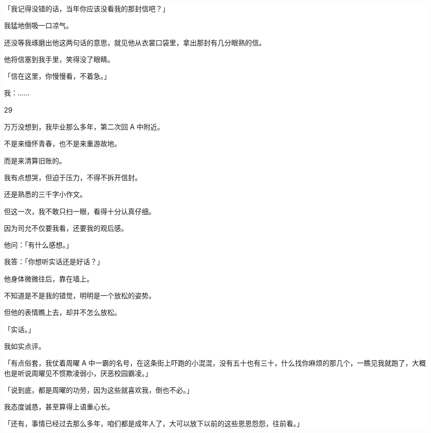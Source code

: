 「我记得没错的话，当年你应该没看我的那封信吧？」


我猛地倒吸一口凉气。


还没等我琢磨出他这两句话的意思，就见他从衣裳口袋里，拿出那封有几分眼熟的信。


他将信塞到我手里，笑得没了眼睛。


「信在这里，你慢慢看，不着急。」 


我：……


29


万万没想到，我毕业那么多年，第二次回 A 中附近。


不是来缅怀青春，也不是来重游故地。


而是来清算旧账的。


我有点想哭，但迫于压力，不得不拆开信封。


还是熟悉的三千字小作文。


但这一次，我不敢只扫一眼，看得十分认真仔细。


因为司允不仅要我看，还要我的观后感。


他问：「有什么感想。」


我答：「你想听实话还是好话？」


他身体微微往后，靠在墙上。


不知道是不是我的错觉，明明是一个放松的姿势。


但他的表情瞧上去，却并不怎么放松。


「实话。」


我如实点评。


「有点俗套，我仗着周曜 A 中一霸的名号，在这条街上吓跑的小混混，没有五十也有三十，什么找你麻烦的那几个，一瞧见我就跑了，大概也是听说周曜见不惯欺凌弱小，厌恶校园霸凌。」


「说到底，都是周曜的功劳，因为这些就喜欢我，倒也不必。」


我态度诚恳，甚至算得上语重心长。


「还有，事情已经过去那么多年，咱们都是成年人了，大可以放下以前的这些恩恩怨怨，往前看。」
